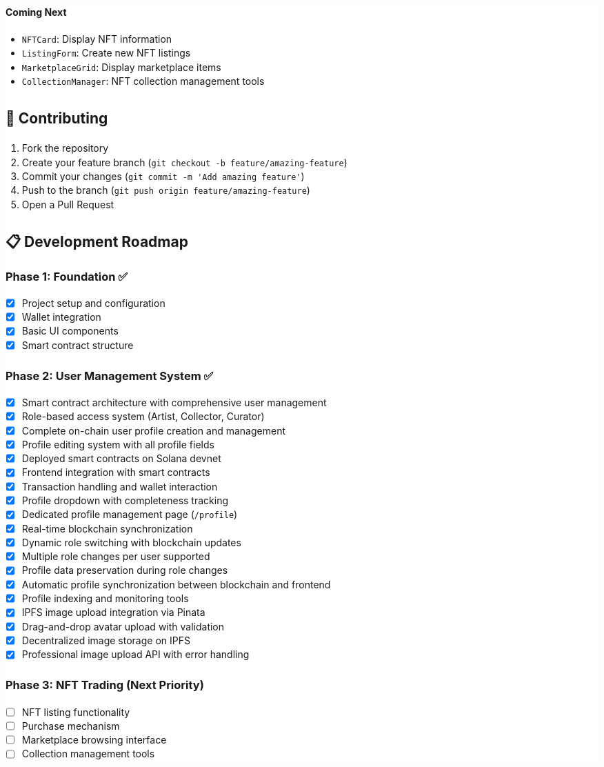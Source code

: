 #### Coming Next
- `NFTCard`: Display NFT information
- `ListingForm`: Create new NFT listings
- `MarketplaceGrid`: Display marketplace items
- `CollectionManager`: NFT collection management tools

## 🤝 Contributing

1. Fork the repository
2. Create your feature branch (`git checkout -b feature/amazing-feature`)
3. Commit your changes (`git commit -m 'Add amazing feature'`)
4. Push to the branch (`git push origin feature/amazing-feature`)
5. Open a Pull Request

## 📋 Development Roadmap

### Phase 1: Foundation ✅
- [x] Project setup and configuration
- [x] Wallet integration
- [x] Basic UI components
- [x] Smart contract structure

### Phase 2: User Management System ✅
- [x] Smart contract architecture with comprehensive user management
- [x] Role-based access system (Artist, Collector, Curator)
- [x] Complete on-chain user profile creation and management
- [x] Profile editing system with all profile fields
- [x] Deployed smart contracts on Solana devnet
- [x] Frontend integration with smart contracts
- [x] Transaction handling and wallet interaction
- [x] Profile dropdown with completeness tracking
- [x] Dedicated profile management page (`/profile`)
- [x] Real-time blockchain synchronization
- [x] Dynamic role switching with blockchain updates
- [x] Multiple role changes per user supported
- [x] Profile data preservation during role changes
- [x] Automatic profile synchronization between blockchain and frontend
- [x] Profile indexing and monitoring tools
- [x] IPFS image upload integration via Pinata
- [x] Drag-and-drop avatar upload with validation
- [x] Decentralized image storage on IPFS
- [x] Professional image upload API with error handling

### Phase 3: NFT Trading (Next Priority)
- [ ] NFT listing functionality
- [ ] Purchase mechanism
- [ ] Marketplace browsing interface
- [ ] Collection management tools
